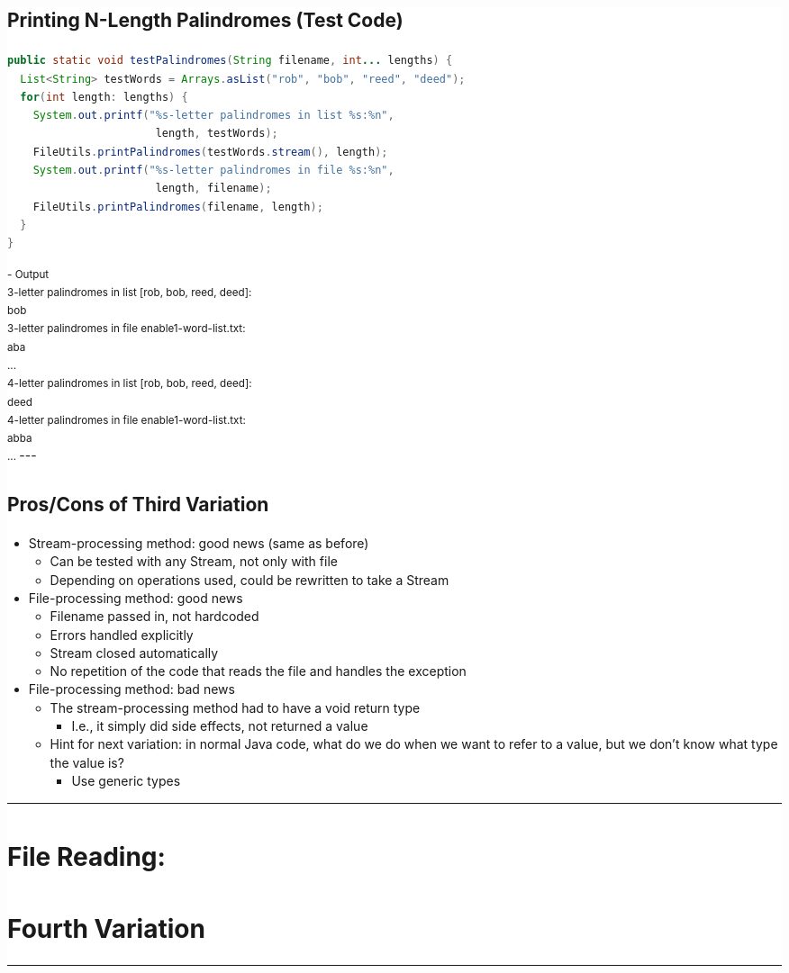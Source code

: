 
## Printing N-Length Palindromes (Test Code)
```java
public static void testPalindromes(String filename, int... lengths) {
  List<String> testWords = Arrays.asList("rob", "bob", "reed", "deed");
  for(int length: lengths) {
    System.out.printf("%s-letter palindromes in list %s:%n",
                       length, testWords);
    FileUtils.printPalindromes(testWords.stream(), length);
    System.out.printf("%s-letter palindromes in file %s:%n",
                       length, filename);
    FileUtils.printPalindromes(filename, length);
  }
}
```
<small>
- Output </br>
3-letter palindromes in list [rob, bob, reed, deed]: </br>
bob </br>
3-letter palindromes in file enable1-word-list.txt: </br>
aba </br>
... </br>
4-letter palindromes in list [rob, bob, reed, deed]: </br>
deed </br>
4-letter palindromes in file enable1-word-list.txt: </br>
abba </br>
...

</small>
---

## Pros/Cons of Third Variation
- Stream-processing method: good news (same as before)
  - Can be tested with any Stream<String>, not only with file
  - Depending on operations used, could be rewritten to take a Stream<T>
- File-processing method: good news
  - Filename passed in, not hardcoded
  - Errors handled explicitly
  - Stream closed automatically
  - No repetition of the code that reads the file and handles the exception
- File-processing method: bad news
  - The stream-processing method had to have a void return type
    - I.e., it simply did side effects, not returned a value
  - Hint for next variation: in normal Java code, what do we do when we want to refer to a value, but we don’t know what type the value is?
    - Use generic types

---

# File Reading:
#   Fourth Variation

---